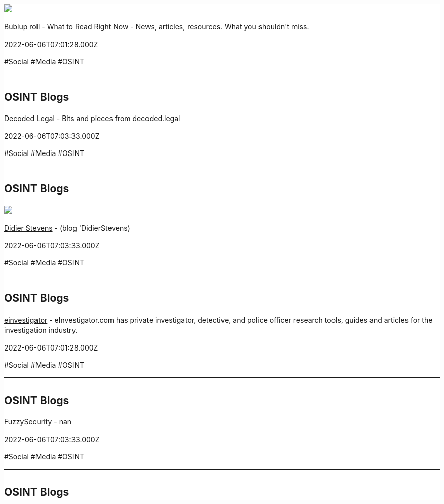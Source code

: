 ![](https://ptkqpxu.media.bublupcdn.com/XTfTaPdz2wH0EWOg_ARA6A/images/full_007-im-6a2ba477-d18e-4043-8d03-4891875d4682.jpeg)

[Bublup roll - What to Read Right Now](https://rolls.bublup.com/kirbstr/read) - News, articles, resources. What you shouldn't miss.

2022-06-06T07:01:28.000Z

#Social #Media #OSINT

---

## OSINT Blogs

[Decoded Legal](https://decoded.legal/blog) - Bits and pieces from decoded.legal

2022-06-06T07:03:33.000Z

#Social #Media #OSINT

---

## OSINT Blogs

![](https://s0.wp.com/i/blank.jpg)

[Didier Stevens](https://blog.didierstevens.com) - (blog 'DidierStevens)

2022-06-06T07:03:33.000Z

#Social #Media #OSINT

---

## OSINT Blogs

[einvestigator](https://www.einvestigator.com) - eInvestigator.com has private investigator, detective, and police officer research tools, guides and articles for the investigation industry.

2022-06-06T07:01:28.000Z

#Social #Media #OSINT

---

## OSINT Blogs

[FuzzySecurity](https://fuzzysecurity.com/index.html) - nan

2022-06-06T07:03:33.000Z

#Social #Media #OSINT

---

## OSINT Blogs
